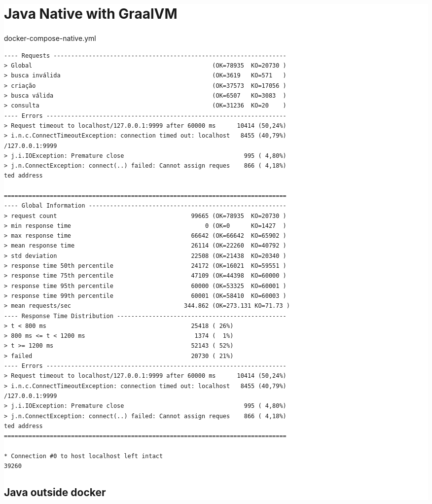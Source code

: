 # Java Native with GraalVM

docker-compose-native.yml

```
---- Requests ------------------------------------------------------------------
> Global                                                   (OK=78935  KO=20730 )
> busca inválida                                           (OK=3619   KO=571   )
> criação                                                  (OK=37573  KO=17056 )
> busca válida                                             (OK=6507   KO=3083  )
> consulta                                                 (OK=31236  KO=20    )
---- Errors --------------------------------------------------------------------
> Request timeout to localhost/127.0.0.1:9999 after 60000 ms      10414 (50,24%)
> i.n.c.ConnectTimeoutException: connection timed out: localhost   8455 (40,79%)
/127.0.0.1:9999
> j.i.IOException: Premature close                                  995 ( 4,80%)
> j.n.ConnectException: connect(..) failed: Cannot assign reques    866 ( 4,18%)
ted address

================================================================================
---- Global Information --------------------------------------------------------
> request count                                      99665 (OK=78935  KO=20730 )
> min response time                                      0 (OK=0      KO=1427  )
> max response time                                  66642 (OK=66642  KO=65902 )
> mean response time                                 26114 (OK=22260  KO=40792 )
> std deviation                                      22508 (OK=21438  KO=20340 )
> response time 50th percentile                      24172 (OK=16021  KO=59551 )
> response time 75th percentile                      47109 (OK=44398  KO=60000 )
> response time 95th percentile                      60000 (OK=53325  KO=60001 )
> response time 99th percentile                      60001 (OK=58410  KO=60003 )
> mean requests/sec                                344.862 (OK=273.131 KO=71.73 )
---- Response Time Distribution ------------------------------------------------
> t < 800 ms                                         25418 ( 26%)
> 800 ms <= t < 1200 ms                               1374 (  1%)
> t >= 1200 ms                                       52143 ( 52%)
> failed                                             20730 ( 21%)
---- Errors --------------------------------------------------------------------
> Request timeout to localhost/127.0.0.1:9999 after 60000 ms      10414 (50,24%)
> i.n.c.ConnectTimeoutException: connection timed out: localhost   8455 (40,79%)
/127.0.0.1:9999
> j.i.IOException: Premature close                                  995 ( 4,80%)
> j.n.ConnectException: connect(..) failed: Cannot assign reques    866 ( 4,18%)
ted address
================================================================================

* Connection #0 to host localhost left intact
39260
```

## Java outside docker
